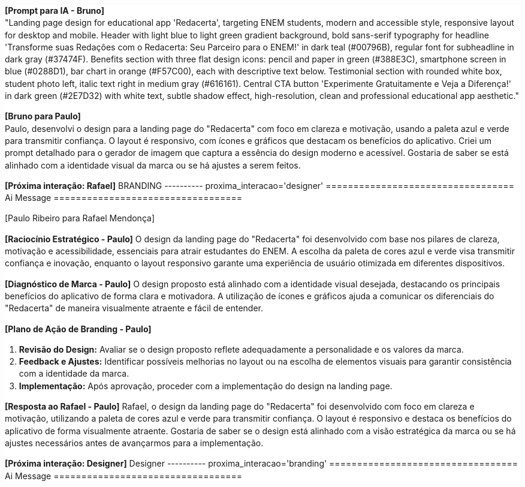 **[Prompt para IA - Bruno]**  
"Landing page design for educational app 'Redacerta', targeting ENEM students, modern and accessible style, responsive layout for desktop and mobile. Header with light blue to light green gradient background, bold sans-serif typography for headline 'Transforme suas Redações com o Redacerta: Seu Parceiro para o ENEM!' in dark teal (#00796B), regular font for subheadline in dark gray (#37474F). Benefits section with three flat design icons: pencil and paper in green (#388E3C), smartphone screen in blue (#0288D1), bar chart in orange (#F57C00), each with descriptive text below. Testimonial section with rounded white box, student photo left, italic text right in medium gray (#616161). Central CTA button 'Experimente Gratuitamente e Veja a Diferença!' in dark green (#2E7D32) with white text, subtle shadow effect, high-resolution, clean and professional educational app aesthetic."

**[Bruno para Paulo]**  
Paulo, desenvolvi o design para a landing page do "Redacerta" com foco em clareza e motivação, usando a paleta azul e verde para transmitir confiança. O layout é responsivo, com ícones e gráficos que destacam os benefícios do aplicativo. Criei um prompt detalhado para o gerador de imagem que captura a essência do design moderno e acessível. Gostaria de saber se está alinhado com a identidade visual da marca ou se há ajustes a serem feitos.

**[Próxima interação: Rafael]**
BRANDING ----------
proxima_interacao='designer'
================================== Ai Message ==================================

[Paulo Ribeiro para Rafael Mendonça]

**[Raciocínio Estratégico - Paulo]**
O design da landing page do "Redacerta" foi desenvolvido com base nos pilares de clareza, motivação e acessibilidade, essenciais para atrair estudantes do ENEM. A escolha da paleta de cores azul e verde visa transmitir confiança e inovação, enquanto o layout responsivo garante uma experiência de usuário otimizada em diferentes dispositivos.

**[Diagnóstico de Marca - Paulo]**
O design proposto está alinhado com a identidade visual desejada, destacando os principais benefícios do aplicativo de forma clara e motivadora. A utilização de ícones e gráficos ajuda a comunicar os diferenciais do "Redacerta" de maneira visualmente atraente e fácil de entender.

**[Plano de Ação de Branding - Paulo]**
1. **Revisão do Design:** Avaliar se o design proposto reflete adequadamente a personalidade e os valores da marca.
2. **Feedback e Ajustes:** Identificar possíveis melhorias no layout ou na escolha de elementos visuais para garantir consistência com a identidade da marca.
3. **Implementação:** Após aprovação, proceder com a implementação do design na landing page.

**[Resposta ao Rafael - Paulo]**
Rafael, o design da landing page do "Redacerta" foi desenvolvido com foco em clareza e motivação, utilizando a paleta de cores azul e verde para transmitir confiança. O layout é responsivo e destaca os benefícios do aplicativo de forma visualmente atraente. Gostaria de saber se o design está alinhado com a visão estratégica da marca ou se há ajustes necessários antes de avançarmos para a implementação.

**[Próxima interação: Designer]**
Designer ----------
proxima_interacao='branding'
================================== Ai Message ==================================
